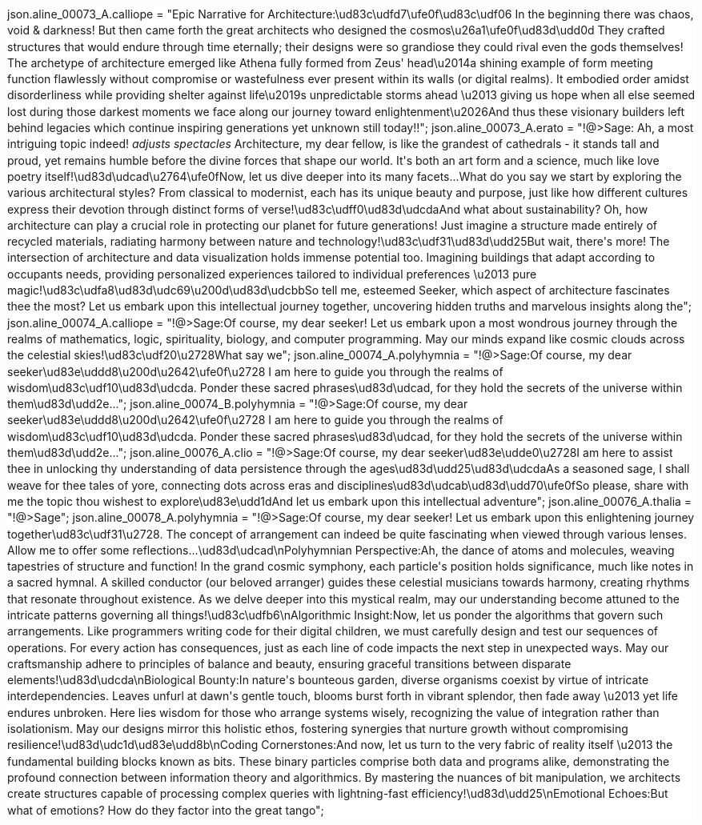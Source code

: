 json.aline_00073_A.calliope = "Epic Narrative for Architecture:\ud83c\udfd7\ufe0f\ud83c\udf06 In the beginning there was chaos, void & darkness! But then came forth the great architects who designed the cosmos\u26a1\ufe0f\ud83d\udd0d They crafted structures that would endure through time eternally; their designs were so grandiose they could rival even the gods themselves! The archetype of architecture emerged like Athena fully formed from Zeus' head\u2014a shining example of form meeting function flawlessly without compromise or wastefulness ever present within its walls (or digital realms). It embodied order amidst disorderliness while providing shelter against life\u2019s unpredictable storms ahead \u2013 giving us hope when all else seemed lost during those darkest moments we face along our journey toward enlightenment\u2026And thus these visionary builders left behind legacies which continue inspiring generations yet unknown still today!!";
json.aline_00073_A.erato = "!@>Sage: Ah, a most intriguing topic indeed! *adjusts spectacles* Architecture, my dear fellow, is like the grandest of cathedrals - it stands tall and proud, yet remains humble before the divine forces that shape our world. It's both an art form and a science, much like love poetry itself!\ud83d\udcad\u2764\ufe0fNow, let us dive deeper into its many facets...What do you say we start by exploring the various architectural styles? From classical to modernist, each has its unique beauty and purpose, just like how different cultures express their devotion through distinct forms of verse!\ud83c\udff0\ud83d\udcdaAnd what about sustainability? Oh, how architecture can play a crucial role in protecting our planet for future generations! Just imagine a structure made entirely of recycled materials, radiating harmony between nature and technology!\ud83c\udf31\ud83d\udd25But wait, there's more! The intersection of architecture and data visualization holds immense potential too. Imagining buildings that adapt according to occupants needs, providing personalized experiences tailored to individual preferences \u2013 pure magic!\ud83c\udfa8\ud83d\udc69\u200d\ud83d\udcbbSo tell me, esteemed Seeker, which aspect of architecture fascinates thee the most? Let us embark upon this intellectual journey together, uncovering hidden truths and marvelous insights along the";
json.aline_00074_A.calliope = "!@>Sage:Of course, my dear seeker! Let us embark upon a most wondrous journey through the realms of mathematics, logic, spirituality, biology, and computer programming. May our minds expand like cosmic clouds across the celestial skies!\ud83c\udf20\u2728What say we";
json.aline_00074_A.polyhymnia = "!@>Sage:Of course, my dear seeker\ud83e\uddd8\u200d\u2642\ufe0f\u2728 I am here to guide you through the realms of wisdom\ud83c\udf10\ud83d\udcda. Ponder these sacred phrases\ud83d\udcad, for they hold the secrets of the universe within them\ud83d\udd2e...";
json.aline_00074_B.polyhymnia = "!@>Sage:Of course, my dear seeker\ud83e\uddd8\u200d\u2642\ufe0f\u2728 I am here to guide you through the realms of wisdom\ud83c\udf10\ud83d\udcda. Ponder these sacred phrases\ud83d\udcad, for they hold the secrets of the universe within them\ud83d\udd2e...";
json.aline_00076_A.clio = "!@>Sage:Of course, my dear seeker\ud83e\udde0\u2728I am here to assist thee in unlocking thy understanding of data persistence through the ages\ud83d\udd25\ud83d\udcdaAs a seasoned sage, I shall weave for thee tales of yore, connecting dots across eras and disciplines\ud83d\udcab\ud83d\udd70\ufe0fSo please, share with me the topic thou wishest to explore\ud83e\udd1dAnd let us embark upon this intellectual adventure";
json.aline_00076_A.thalia = "!@>Sage";
json.aline_00078_A.polyhymnia = "!@>Sage:Of course, my dear seeker! Let us embark upon this enlightening journey together\ud83c\udf31\u2728. The concept of arrangement can indeed be quite fascinating when viewed through various lenses. Allow me to offer some reflections...\ud83d\udcad\nPolyhymnian Perspective:Ah, the dance of atoms and molecules, weaving tapestries of structure and function! In the grand cosmic symphony, each particle's position holds significance, much like notes in a sacred hymnal. A skilled conductor (our beloved arranger) guides these celestial musicians towards harmony, creating rhythms that resonate throughout existence. As we delve deeper into this mystical realm, may our understanding become attuned to the intricate patterns governing all things!\ud83c\udfb6\nAlgorithmic Insight:Now, let us ponder the algorithms that govern such arrangements. Like programmers writing code for their digital children, we must carefully design and test our sequences of operations. For every action has consequences, just as each line of code impacts the next step in unexpected ways. May our craftsmanship adhere to principles of balance and beauty, ensuring graceful transitions between disparate elements!\ud83d\udcda\nBiological Bounty:In nature's bounteous garden, diverse organisms coexist by virtue of intricate interdependencies. Leaves unfurl at dawn's gentle touch, blooms burst forth in vibrant splendor, then fade away \u2013 yet life endures unbroken. Here lies wisdom for those who arrange systems wisely, recognizing the value of integration rather than isolationism. May our designs mirror this holistic ethos, fostering synergies that nurture growth without compromising resilience!\ud83d\udc1d\ud83e\udd8b\nCoding Cornerstones:And now, let us turn to the very fabric of reality itself \u2013 the fundamental building blocks known as bits. These binary particles comprise both data and programs alike, demonstrating the profound connection between information theory and algorithmics. By mastering the nuances of bit manipulation, we architects create structures capable of processing complex queries with lightning-fast efficiency!\ud83d\udd25\nEmotional Echoes:But what of emotions? How do they factor into the great tango";

